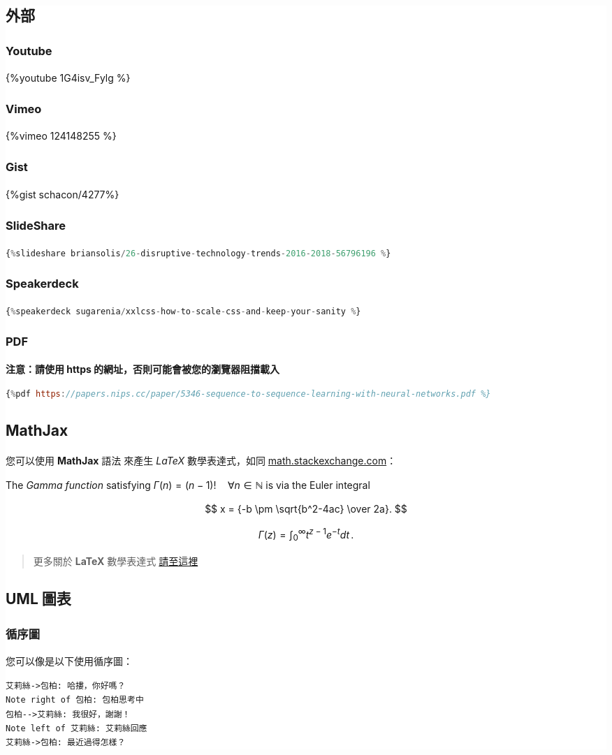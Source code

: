 ## 外部

### Youtube
{%youtube 1G4isv_Fylg %}

### Vimeo
{%vimeo 124148255 %}

### Gist
{%gist schacon/4277%}

### SlideShare
```js
{%slideshare briansolis/26-disruptive-technology-trends-2016-2018-56796196 %}
```
### Speakerdeck
```js
{%speakerdeck sugarenia/xxlcss-how-to-scale-css-and-keep-your-sanity %}
```
### PDF
**注意：請使用 https 的網址，否則可能會被您的瀏覽器阻擋載入**
```js
{%pdf https://papers.nips.cc/paper/5346-sequence-to-sequence-learning-with-neural-networks.pdf %}
```

## MathJax

您可以使用 **MathJax** 語法 來產生 *LaTeX* 數學表達式，如同 [math.stackexchange.com](http://math.stackexchange.com/)：

The *Gamma function* satisfying $\Gamma(n) = (n-1)!\quad\forall n\in\mathbb N$ is via the Euler integral

$$
x = {-b \pm \sqrt{b^2-4ac} \over 2a}.
$$

$$
\Gamma(z) = \int_0^\infty t^{z-1}e^{-t}dt\,.
$$

> 更多關於 **LaTeX** 數學表達式 [請至這裡](http://meta.math.stackexchange.com/questions/5020/mathjax-basic-tutorial-and-quick-reference)

## UML 圖表

### 循序圖

您可以像是以下使用循序圖：

```sequence
艾莉絲->包柏: 哈摟，你好嗎？
Note right of 包柏: 包柏思考中
包柏-->艾莉絲: 我很好，謝謝！
Note left of 艾莉絲: 艾莉絲回應
艾莉絲->包柏: 最近過得怎樣？
```
